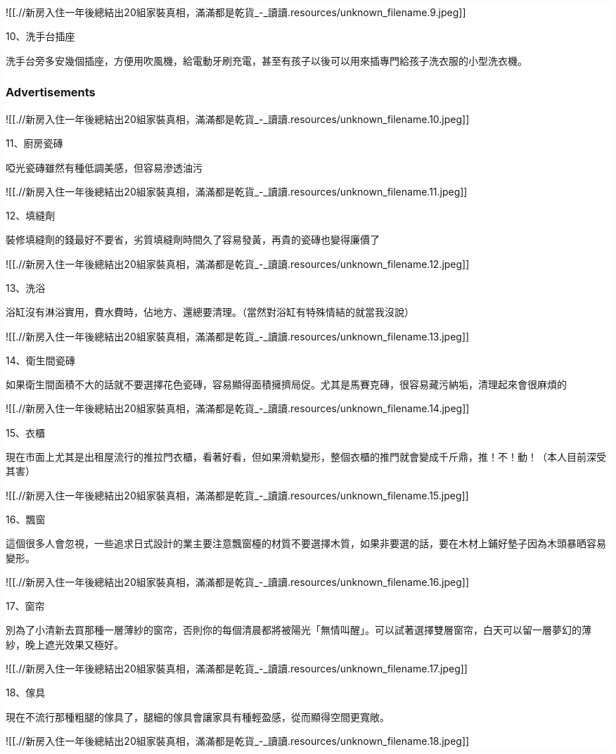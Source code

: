 ![[.//新房入住一年後總結出20組家裝真相，滿滿都是乾貨_-_讀讀.resources/unknown_filename.9.jpeg]]

10、洗手台插座

洗手台旁多安幾個插座，方便用吹風機，給電動牙刷充電，甚至有孩子以後可以用來插專門給孩子洗衣服的小型洗衣機。

### Advertisements

![[.//新房入住一年後總結出20組家裝真相，滿滿都是乾貨_-_讀讀.resources/unknown_filename.10.jpeg]]

11、廚房瓷磚

啞光瓷磚雖然有種低調美感，但容易滲透油污

![[.//新房入住一年後總結出20組家裝真相，滿滿都是乾貨_-_讀讀.resources/unknown_filename.11.jpeg]]

12、填縫劑

裝修填縫劑的錢最好不要省，劣質填縫劑時間久了容易發黃，再貴的瓷磚也變得廉價了

![[.//新房入住一年後總結出20組家裝真相，滿滿都是乾貨_-_讀讀.resources/unknown_filename.12.jpeg]]

13、洗浴

浴缸沒有淋浴實用，費水費時，佔地方、還總要清理。（當然對浴缸有特殊情結的就當我沒說）

![[.//新房入住一年後總結出20組家裝真相，滿滿都是乾貨_-_讀讀.resources/unknown_filename.13.jpeg]]

14、衛生間瓷磚

如果衛生間面積不大的話就不要選擇花色瓷磚，容易顯得面積擁擠局促。尤其是馬賽克磚，很容易藏污納垢，清理起來會很麻煩的

![[.//新房入住一年後總結出20組家裝真相，滿滿都是乾貨_-_讀讀.resources/unknown_filename.14.jpeg]]

15、衣櫃

現在市面上尤其是出租屋流行的推拉門衣櫃，看著好看，但如果滑軌變形，整個衣櫃的推門就會變成千斤鼎，推！不！動！（本人目前深受其害）

![[.//新房入住一年後總結出20組家裝真相，滿滿都是乾貨_-_讀讀.resources/unknown_filename.15.jpeg]]

16、飄窗

這個很多人會忽視，一些追求日式設計的業主要注意飄窗檯的材質不要選擇木質，如果非要選的話，要在木材上鋪好墊子因為木頭暴晒容易變形。

![[.//新房入住一年後總結出20組家裝真相，滿滿都是乾貨_-_讀讀.resources/unknown_filename.16.jpeg]]

17、窗帘

別為了小清新去買那種一層薄紗的窗帘，否則你的每個清晨都將被陽光「無情叫醒」。可以試著選擇雙層窗帘，白天可以留一層夢幻的薄紗，晚上遮光效果又極好。

![[.//新房入住一年後總結出20組家裝真相，滿滿都是乾貨_-_讀讀.resources/unknown_filename.17.jpeg]]

18、傢具

現在不流行那種粗腿的傢具了，腿細的傢具會讓家具有種輕盈感，從而顯得空間更寬敞。

![[.//新房入住一年後總結出20組家裝真相，滿滿都是乾貨_-_讀讀.resources/unknown_filename.18.jpeg]]
